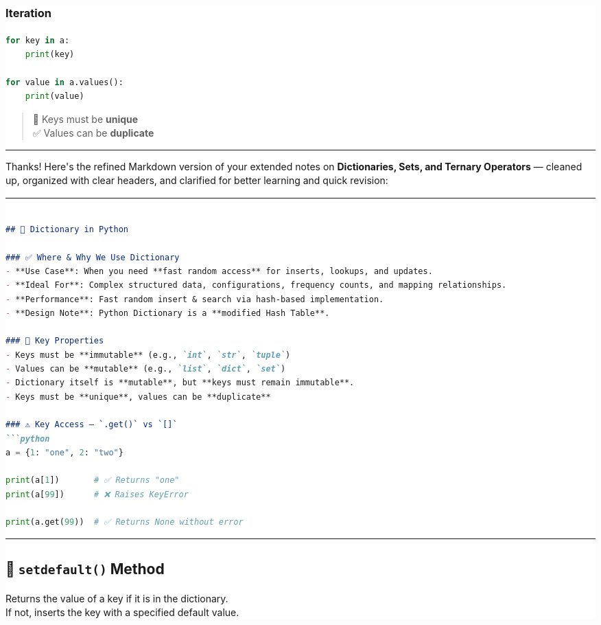 ### Iteration
```python
for key in a:
    print(key)

for value in a.values():
    print(value)
```

> 🔑 Keys must be **unique**  
> ✅ Values can be **duplicate**

---

Thanks! Here's the refined Markdown version of your extended notes on **Dictionaries, Sets, and Ternary Operators** — cleaned up, organized with clear headers, and clarified for better learning and quick revision:

---

```markdown

## 🧠 Dictionary in Python

### ✅ Where & Why We Use Dictionary
- **Use Case**: When you need **fast random access** for inserts, lookups, and updates.
- **Ideal For**: Complex structured data, configurations, frequency counts, and mapping relationships.
- **Performance**: Fast random insert & search via hash-based implementation.
- **Design Note**: Python Dictionary is a **modified Hash Table**.

### 🧾 Key Properties
- Keys must be **immutable** (e.g., `int`, `str`, `tuple`)
- Values can be **mutable** (e.g., `list`, `dict`, `set`)
- Dictionary itself is **mutable**, but **keys must remain immutable**.
- Keys must be **unique**, values can be **duplicate**

### ⚠️ Key Access – `.get()` vs `[]`
```python
a = {1: "one", 2: "two"}

print(a[1])       # ✅ Returns "one"
print(a[99])      # ❌ Raises KeyError

print(a.get(99))  # ✅ Returns None without error
```

---

## 🔧 `setdefault()` Method

Returns the value of a key if it is in the dictionary.  
If not, inserts the key with a specified default value.
